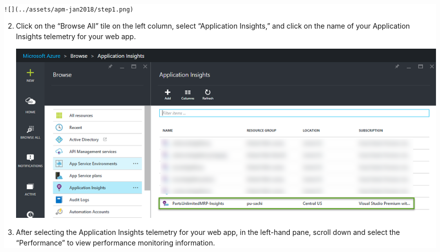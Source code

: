    ![](../assets/apm-jan2018/step1.png)

2. Click on the “Browse All” tile on the left column, select
“Application Insights,” and click on the name of your Application Insights
telemetry for your web app.

    ![](../assets/apm-jan2018/prereq-step2.png)

3. After selecting the Application Insights telemetry for your web app, in the left-hand pane, 
scroll down and select the “Performance” to view performance monitoring
information.
